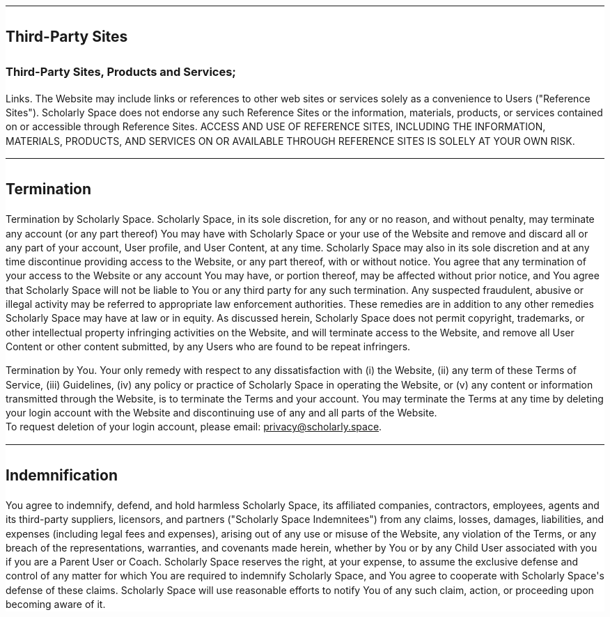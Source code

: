 * * *

## **Third-Party Sites**

### Third-Party Sites, Products and Services;

Links. The Website may include links or references to other web sites or services solely as a convenience to Users ("Reference Sites"). Scholarly Space does not endorse any such Reference Sites or the information, materials, products, or services contained on or accessible through Reference Sites. ACCESS AND USE OF REFERENCE SITES, INCLUDING THE INFORMATION, MATERIALS, PRODUCTS, AND SERVICES ON OR AVAILABLE THROUGH REFERENCE SITES IS SOLELY AT YOUR OWN RISK.

* * *

## **Termination**

Termination by Scholarly Space. Scholarly Space, in its sole discretion, for any or no reason, and without penalty, may terminate any account (or any part thereof) You may have with Scholarly Space or your use of the Website and remove and discard all or any part of your account, User profile, and User Content, at any time. Scholarly Space may also in its sole discretion and at any time discontinue providing access to the Website, or any part thereof, with or without notice. You agree that any termination of your access to the Website or any account You may have, or portion thereof, may be affected without prior notice, and You agree that Scholarly Space will not be liable to You or any third party for any such termination. Any suspected fraudulent, abusive or illegal activity may be referred to appropriate law enforcement authorities. These remedies are in addition to any other remedies Scholarly Space may have at law or in equity. As discussed herein, Scholarly Space does not permit copyright, trademarks, or other intellectual property infringing activities on the Website, and will terminate access to the Website, and remove all User Content or other content submitted, by any Users who are found to be repeat infringers.

Termination by You. Your only remedy with respect to any dissatisfaction with (i) the Website, (ii) any term of these Terms of Service, (iii) Guidelines, (iv) any policy or practice of Scholarly Space in operating the Website, or (v) any content or information transmitted through the Website, is to terminate the Terms and your account. You may terminate the Terms at any time by deleting your login account with the Website and discontinuing use of any and all parts of the Website.   
To request deletion of your login account, please email: [privacy@scholarly.space](mailto:privacy@scholarly.space).

* * *

## **Indemnification**

You agree to indemnify, defend, and hold harmless Scholarly Space, its affiliated companies, contractors, employees, agents and its third-party suppliers, licensors, and partners ("Scholarly Space Indemnitees") from any claims, losses, damages, liabilities, and expenses (including legal fees and expenses), arising out of any use or misuse of the Website, any violation of the Terms, or any breach of the representations, warranties, and covenants made herein, whether by You or by any Child User associated with you if you are a Parent User or Coach. Scholarly Space reserves the right, at your expense, to assume the exclusive defense and control of any matter for which You are required to indemnify Scholarly Space, and You agree to cooperate with Scholarly Space's defense of these claims. Scholarly Space will use reasonable efforts to notify You of any such claim, action, or proceeding upon becoming aware of it.
